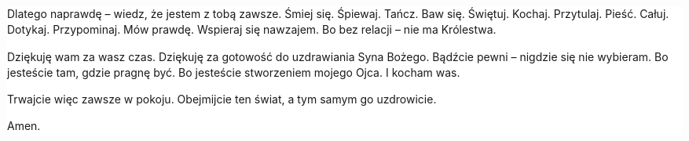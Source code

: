 Dlatego naprawdę – wiedz, że jestem z tobą zawsze. Śmiej się. Śpiewaj. Tańcz. Baw się. Świętuj. Kochaj. Przytulaj. Pieść. Całuj. Dotykaj. Przypominaj. Mów prawdę. Wspieraj się nawzajem. Bo bez relacji – nie ma Królestwa.

Dziękuję wam za wasz czas. Dziękuję za gotowość do uzdrawiania Syna Bożego. Bądźcie pewni – nigdzie się nie wybieram. Bo jesteście tam, gdzie pragnę być. Bo jesteście stworzeniem mojego Ojca. I kocham was.

Trwajcie więc zawsze w pokoju. Obejmijcie ten świat, a tym samym go uzdrowicie.

Amen.
